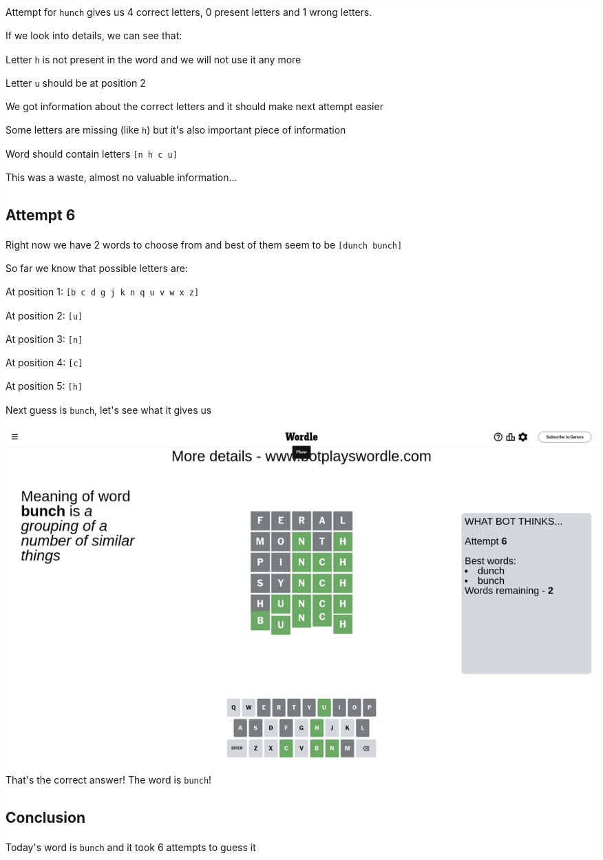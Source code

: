 Attempt for `hunch` gives us 4 correct letters, 0 present letters and 1 wrong letters.

If we look into details, we can see that:

Letter `h` is not present in the word and we will not use it any more

Letter `u` should be at position 2

We got information about the correct letters and it should make next attempt easier

Some letters are missing (like `h`) but it's also important piece of information

Word should contain letters `[n h c u]`

This was a waste, almost no valuable information...



## Attempt 6

Right now we have 2 words to choose from and best of them seem to be `[dunch bunch]`

So far we know that possible letters are:

At position 1: `[b c d g j k n q u v w x z]`

At position 2: `[u]`

At position 3: `[n]`

At position 4: `[c]`

At position 5: `[h]`

Next guess is `bunch`, let's see what it gives us

![Attempt 6](2023-10-05/attempt-6.png)

That's the correct answer! The word is `bunch`!

## Conclusion

Today's word is `bunch` and it took 6 attempts to guess it

